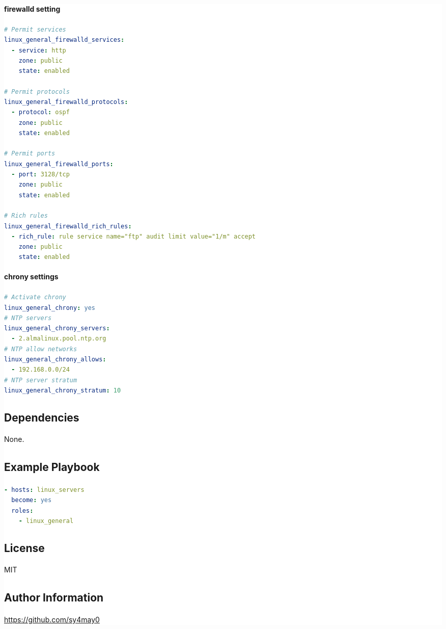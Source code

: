 ```yml
```

#### firewalld setting
```yml
# Permit services
linux_general_firewalld_services:
  - service: http
    zone: public
    state: enabled

# Permit protocols
linux_general_firewalld_protocols:
  - protocol: ospf
    zone: public
    state: enabled

# Permit ports
linux_general_firewalld_ports:
  - port: 3128/tcp
    zone: public
    state: enabled

# Rich rules
linux_general_firewalld_rich_rules:
  - rich_rule: rule service name="ftp" audit limit value="1/m" accept
    zone: public
    state: enabled
```

#### chrony settings
```yml
# Activate chrony
linux_general_chrony: yes
# NTP servers
linux_general_chrony_servers:
  - 2.almalinux.pool.ntp.org
# NTP allow networks
linux_general_chrony_allows:
  - 192.168.0.0/24
# NTP server stratum
linux_general_chrony_stratum: 10
```

Dependencies
------------

None.

Example Playbook
----------------
```yml
- hosts: linux_servers
  become: yes
  roles:
    - linux_general
```

License
-------

MIT

Author Information
------------------
https://github.com/sy4may0
